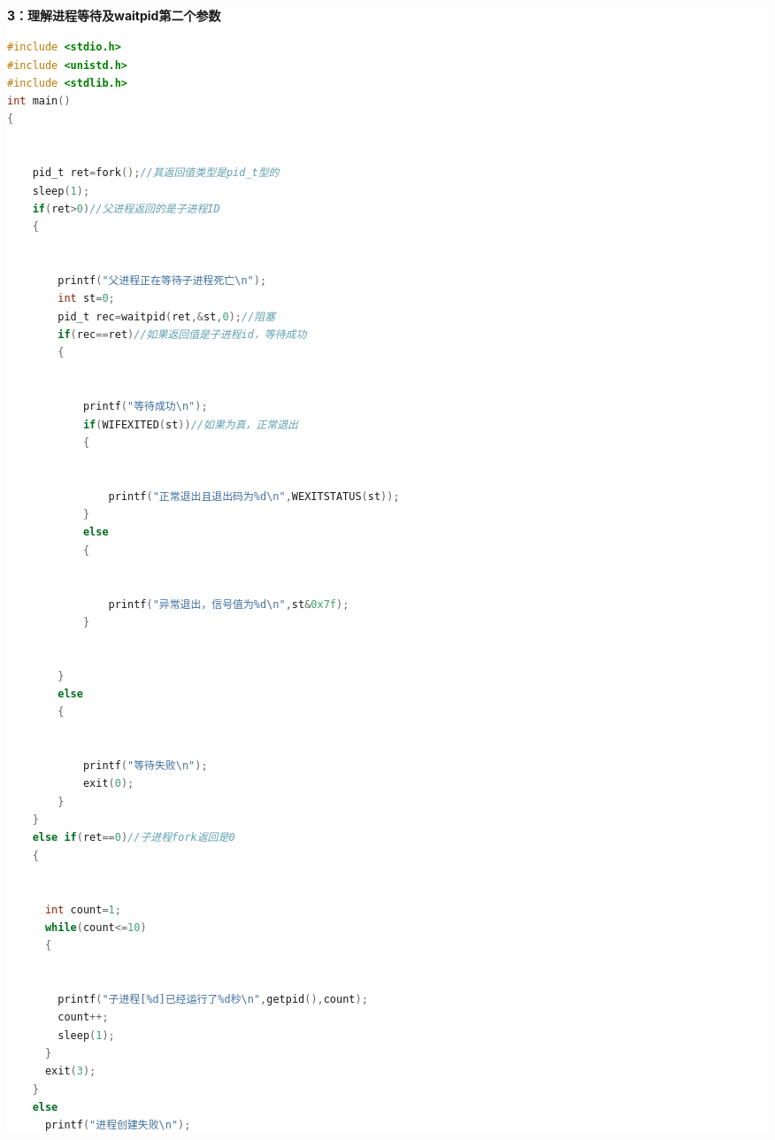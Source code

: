 **3：理解进程等待及waitpid第二个参数**

```c
#include <stdio.h>
#include <unistd.h>
#include <stdlib.h>
int main()
{
            
            
    pid_t ret=fork();//其返回值类型是pid_t型的
    sleep(1);
    if(ret>0)//父进程返回的是子进程ID
    {
            
            
		printf("父进程正在等待子进程死亡\n");
		int st=0;
		pid_t rec=waitpid(ret,&st,0);//阻塞
		if(rec==ret)//如果返回值是子进程id，等待成功
		{
            
            
			printf("等待成功\n");
			if(WIFEXITED(st))//如果为真，正常退出
			{
            
            
				printf("正常退出且退出码为%d\n",WEXITSTATUS(st));
			}
			else
			{
            
            
				printf("异常退出，信号值为%d\n",st&0x7f);
			}
			
			
		}
		else
		{
            
            
			printf("等待失败\n");
			exit(0);
		}
	}
    else if(ret==0)//子进程fork返回是0
    {
            
            
      int count=1;
      while(count<=10)
      {
            
            
        printf("子进程[%d]已经运行了%d秒\n",getpid(),count);
		count++;
        sleep(1);
      }
      exit(3);
    }
    else
      printf("进程创建失败\n");
```